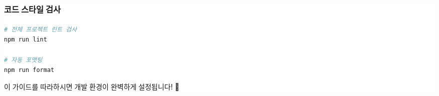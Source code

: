 ### 코드 스타일 검사
```bash
# 전체 프로젝트 린트 검사
npm run lint

# 자동 포맷팅
npm run format
```

이 가이드를 따라하시면 개발 환경이 완벽하게 설정됩니다! 🚀

